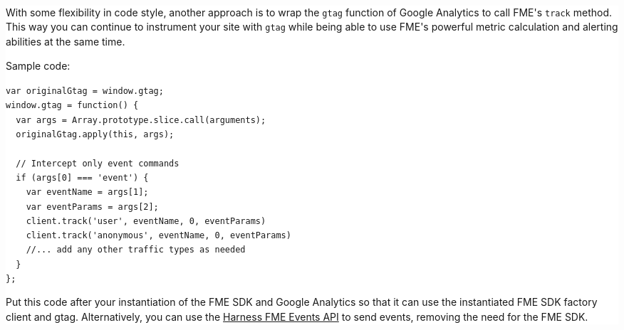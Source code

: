 With some flexibility in code style, another approach is to wrap the `gtag` function of Google Analytics to call FME's `track` method. This way you can continue to instrument your site with `gtag` while being able to use FME's powerful metric calculation and alerting abilities at the same time.

Sample code:

```
var originalGtag = window.gtag;
window.gtag = function() {
  var args = Array.prototype.slice.call(arguments);
  originalGtag.apply(this, args);

  // Intercept only event commands
  if (args[0] === 'event') {
    var eventName = args[1];
    var eventParams = args[2];
    client.track('user', eventName, 0, eventParams)
    client.track('anonymous', eventName, 0, eventParams)
    //... add any other traffic types as needed
  }
};
```

Put this code after your instantiation of the FME SDK and Google Analytics so that it can use the instantiated FME SDK factory client and gtag. Alternatively, you can use the [Harness FME Events API](https://docs.split.io/reference/create-event) to send events, removing the need for the FME SDK.